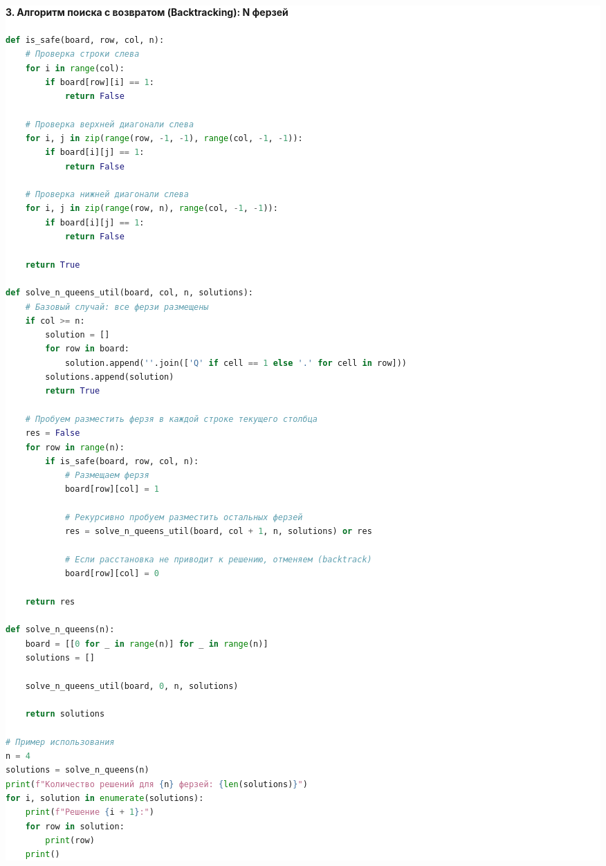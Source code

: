 #### 3. Алгоритм поиска с возвратом (Backtracking): N ферзей

```python
def is_safe(board, row, col, n):
    # Проверка строки слева
    for i in range(col):
        if board[row][i] == 1:
            return False
    
    # Проверка верхней диагонали слева
    for i, j in zip(range(row, -1, -1), range(col, -1, -1)):
        if board[i][j] == 1:
            return False
    
    # Проверка нижней диагонали слева
    for i, j in zip(range(row, n), range(col, -1, -1)):
        if board[i][j] == 1:
            return False
    
    return True

def solve_n_queens_util(board, col, n, solutions):
    # Базовый случай: все ферзи размещены
    if col >= n:
        solution = []
        for row in board:
            solution.append(''.join(['Q' if cell == 1 else '.' for cell in row]))
        solutions.append(solution)
        return True
    
    # Пробуем разместить ферзя в каждой строке текущего столбца
    res = False
    for row in range(n):
        if is_safe(board, row, col, n):
            # Размещаем ферзя
            board[row][col] = 1
            
            # Рекурсивно пробуем разместить остальных ферзей
            res = solve_n_queens_util(board, col + 1, n, solutions) or res
            
            # Если расстановка не приводит к решению, отменяем (backtrack)
            board[row][col] = 0
    
    return res

def solve_n_queens(n):
    board = [[0 for _ in range(n)] for _ in range(n)]
    solutions = []
    
    solve_n_queens_util(board, 0, n, solutions)
    
    return solutions

# Пример использования
n = 4
solutions = solve_n_queens(n)
print(f"Количество решений для {n} ферзей: {len(solutions)}")
for i, solution in enumerate(solutions):
    print(f"Решение {i + 1}:")
    for row in solution:
        print(row)
    print()
```